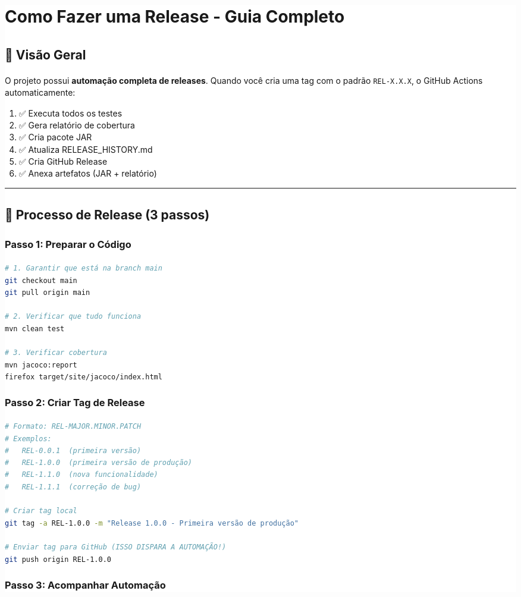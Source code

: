 # Como Fazer uma Release - Guia Completo

## 🎯 Visão Geral

O projeto possui **automação completa de releases**. Quando você cria uma tag com o padrão `REL-X.X.X`, o GitHub Actions automaticamente:

1. ✅ Executa todos os testes
2. ✅ Gera relatório de cobertura
3. ✅ Cria pacote JAR
4. ✅ Atualiza RELEASE_HISTORY.md
5. ✅ Cria GitHub Release
6. ✅ Anexa artefatos (JAR + relatório)

---

## 🚀 Processo de Release (3 passos)

### Passo 1: Preparar o Código

```bash
# 1. Garantir que está na branch main
git checkout main
git pull origin main

# 2. Verificar que tudo funciona
mvn clean test

# 3. Verificar cobertura
mvn jacoco:report
firefox target/site/jacoco/index.html
```

### Passo 2: Criar Tag de Release

```bash
# Formato: REL-MAJOR.MINOR.PATCH
# Exemplos:
#   REL-0.0.1  (primeira versão)
#   REL-1.0.0  (primeira versão de produção)
#   REL-1.1.0  (nova funcionalidade)
#   REL-1.1.1  (correção de bug)

# Criar tag local
git tag -a REL-1.0.0 -m "Release 1.0.0 - Primeira versão de produção"

# Enviar tag para GitHub (ISSO DISPARA A AUTOMAÇÃO!)
git push origin REL-1.0.0
```

### Passo 3: Acompanhar Automação
